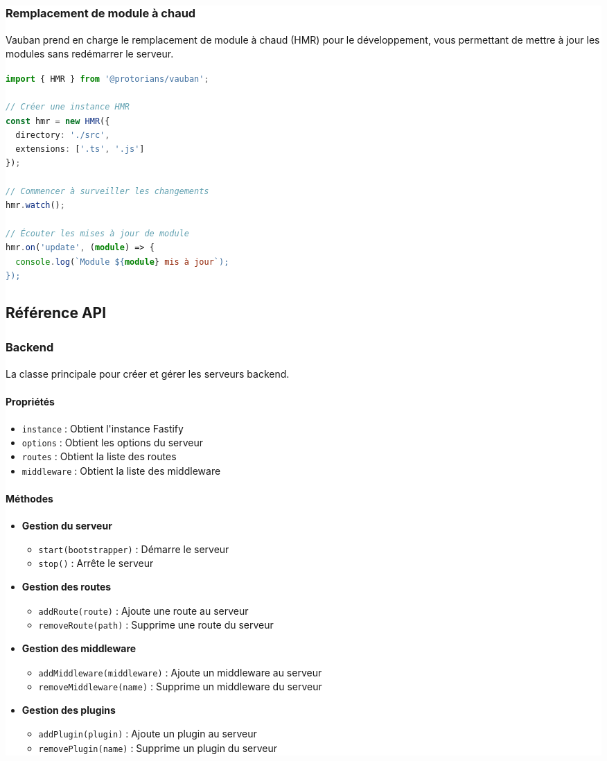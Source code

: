 ### Remplacement de module à chaud

Vauban prend en charge le remplacement de module à chaud (HMR) pour le développement, vous permettant de mettre à jour les modules sans redémarrer le serveur.

```typescript
import { HMR } from '@protorians/vauban';

// Créer une instance HMR
const hmr = new HMR({
  directory: './src',
  extensions: ['.ts', '.js']
});

// Commencer à surveiller les changements
hmr.watch();

// Écouter les mises à jour de module
hmr.on('update', (module) => {
  console.log(`Module ${module} mis à jour`);
});
```

## Référence API

### Backend

La classe principale pour créer et gérer les serveurs backend.

#### Propriétés

- `instance` : Obtient l'instance Fastify
- `options` : Obtient les options du serveur
- `routes` : Obtient la liste des routes
- `middleware` : Obtient la liste des middleware

#### Méthodes

- **Gestion du serveur**
  - `start(bootstrapper)` : Démarre le serveur
  - `stop()` : Arrête le serveur

- **Gestion des routes**
  - `addRoute(route)` : Ajoute une route au serveur
  - `removeRoute(path)` : Supprime une route du serveur

- **Gestion des middleware**
  - `addMiddleware(middleware)` : Ajoute un middleware au serveur
  - `removeMiddleware(name)` : Supprime un middleware du serveur

- **Gestion des plugins**
  - `addPlugin(plugin)` : Ajoute un plugin au serveur
  - `removePlugin(name)` : Supprime un plugin du serveur
